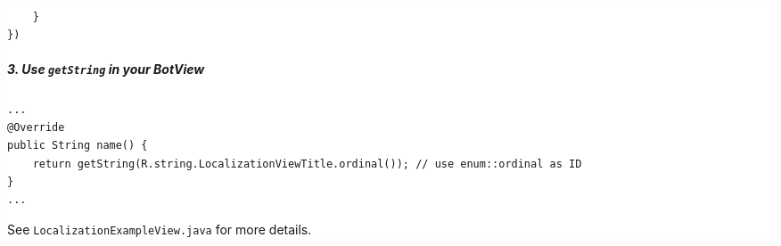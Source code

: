 ```
    }
})
```

##### 3. Use `getString` in your BotView
```
...
@Override
public String name() {
    return getString(R.string.LocalizationViewTitle.ordinal()); // use enum::ordinal as ID
}
...
```


See `LocalizationExampleView.java` for more details.